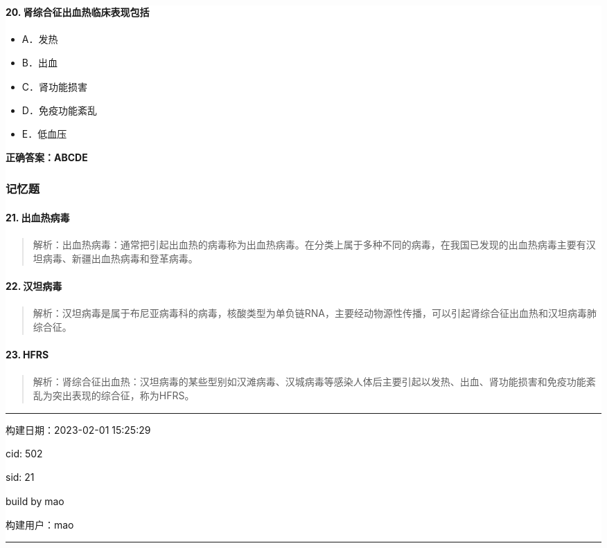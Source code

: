 
#### 20. 肾综合征出血热临床表现包括

* A．发热

* B．出血

* C．肾功能损害

* D．免疫功能紊乱

* E．低血压

**正确答案：ABCDE**











### 记忆题

#### 21. 出血热病毒

> 解析：出血热病毒：通常把引起出血热的病毒称为出血热病毒。在分类上属于多种不同的病毒，在我国已发现的出血热病毒主要有汉坦病毒、新疆出血热病毒和登革病毒。







#### 22. 汉坦病毒

> 解析：汉坦病毒是属于布尼亚病毒科的病毒，核酸类型为单负链RNA，主要经动物源性传播，可以引起肾综合征出血热和汉坦病毒肺综合征。







#### 23. HFRS

> 解析：肾综合征出血热：汉坦病毒的某些型别如汉滩病毒、汉城病毒等感染人体后主要引起以发热、出血、肾功能损害和免疫功能紊乱为突出表现的综合征，称为HFRS。

















---

构建日期：2023-02-01 15:25:29

cid: 502

sid: 21

build  by  mao

构建用户：mao

---